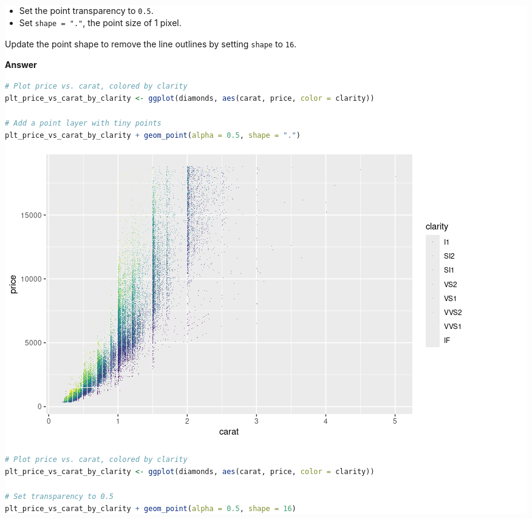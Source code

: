 - Set the point transparency to `0.5`.
- Set `shape = "."`, the point size of 1 pixel.

Update the point shape to remove the line outlines by setting `shape` to
`16`.

**Answer**


``` r
# Plot price vs. carat, colored by clarity
plt_price_vs_carat_by_clarity <- ggplot(diamonds, aes(carat, price, color = clarity))

# Add a point layer with tiny points
plt_price_vs_carat_by_clarity + geom_point(alpha = 0.5, shape = ".")
```

![](notebook_files/figure-html/unnamed-chunk-38-1.png)


``` r
# Plot price vs. carat, colored by clarity
plt_price_vs_carat_by_clarity <- ggplot(diamonds, aes(carat, price, color = clarity))

# Set transparency to 0.5
plt_price_vs_carat_by_clarity + geom_point(alpha = 0.5, shape = 16)
```
